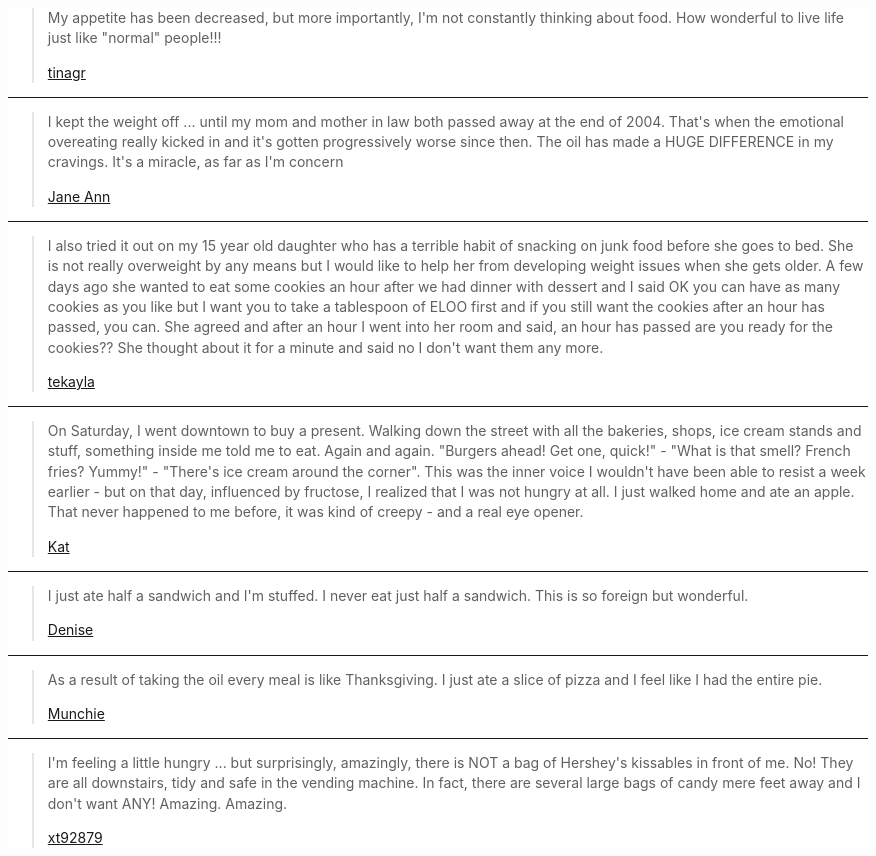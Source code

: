 > My appetite has been decreased, but more importantly, I'm not constantly thinking about food. How wonderful to live life just like "normal" people!!!
>
> <a href="http://boards.sethroberts.net/index.php?topic=390.msg2248#msg2248">tinagr</a>

-----

> I kept the weight off ... until my mom and mother in law both passed away at the end of 2004. That's when the emotional overeating really kicked in and it's gotten progressively worse since then. The oil has made a HUGE DIFFERENCE in my cravings. It's a miracle, as far as I'm concern
>
> <a href="http://boards.sethroberts.net/index.php?topic=426.msg2531#msg2531">Jane Ann </a>

-----

> I also tried it out on my 15 year old daughter who has a terrible habit of snacking on junk food before she goes to bed. She is not really overweight by any means but I would like to help her from developing weight issues when she gets older. A few days ago she wanted to eat some cookies an hour after we had dinner with dessert and I said OK you can have as many cookies as you like but I want you to take a tablespoon of ELOO first and if you still want the cookies after an hour has passed, you can. She agreed and after an hour I went into her room and said, an hour has passed are you ready for the cookies?? She thought about it for a minute and said no I don't want them any more.
>
> <a href="http://boards.sethroberts.net/index.php?topic=330.msg1831#msg1831">tekayla</a>

-----

> On Saturday, I went downtown to buy a present. Walking down the street with all the bakeries, shops, ice cream stands and stuff, something inside me told me to eat. Again and again. "Burgers ahead! Get one, quick!" - "What is that smell? French fries? Yummy!" - "There's ice cream around the corner". This was the inner voice I wouldn't have been able to resist a week earlier - but on that day, influenced by fructose, I realized that I was not hungry at all. I just walked home and ate an apple. That never happened to me before, it was kind of creepy - and a real eye opener.
>
> <a href="http://boards.sethroberts.net/index.php?topic=370.msg2079#msg2079">Kat</a>

-----

> I just ate half a sandwich and I'm stuffed. I never eat just half a sandwich. This is so foreign but wonderful.
>
> <a href="http://boards.sethroberts.net/index.php?topic=322.msg2080#msg2080">Denise</a>

-----

> As a result of taking the oil every meal is like Thanksgiving. I just ate a slice of pizza and I feel like I had the entire pie.
>
> <a href="http://boards.sethroberts.net/index.php?topic=322.msg1675#msg1675">Munchie</a>

-----

> I'm feeling a little hungry ... but surprisingly, amazingly, there is NOT a bag of Hershey's kissables in front of me. No! They are all downstairs, tidy and safe in the vending machine. In fact, there are several large bags of candy mere feet away and I don't want ANY! Amazing. Amazing.
>
> <a href="http://boards.sethroberts.net/index.php?topic=317.msg1706#msg1706">xt92879</a>
